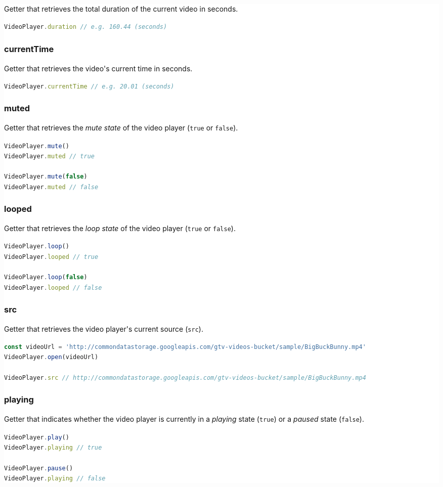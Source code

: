 Getter that retrieves the total duration of the current video in seconds.

```js
VideoPlayer.duration // e.g. 160.44 (seconds)
```

### currentTime

Getter that retrieves the video's current time in seconds.

```js
VideoPlayer.currentTime // e.g. 20.01 (seconds)
```

### muted

Getter that retrieves the *mute state* of the video player (`true` or `false`).

```js
VideoPlayer.mute()
VideoPlayer.muted // true

VideoPlayer.mute(false)
VideoPlayer.muted // false
```

### looped

Getter that retrieves the *loop state* of the video player (`true` or `false`).

```js
VideoPlayer.loop()
VideoPlayer.looped // true

VideoPlayer.loop(false)
VideoPlayer.looped // false
```

### src

Getter that retrieves the video player's current source (`src`).

```js
const videoUrl = 'http://commondatastorage.googleapis.com/gtv-videos-bucket/sample/BigBuckBunny.mp4'
VideoPlayer.open(videoUrl)

VideoPlayer.src // http://commondatastorage.googleapis.com/gtv-videos-bucket/sample/BigBuckBunny.mp4
```

### playing

Getter that indicates whether the video player is currently in a *playing* state (`true`) or a *paused* state (`false`).

```js
VideoPlayer.play()
VideoPlayer.playing // true

VideoPlayer.pause()
VideoPlayer.playing // false
```
